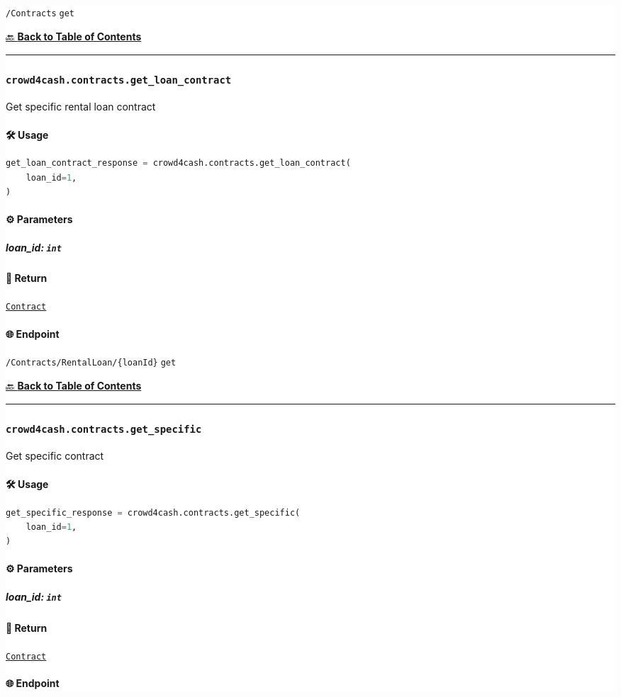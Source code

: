 `/Contracts` `get`

[🔙 **Back to Table of Contents**](#table-of-contents)

---

### `crowd4cash.contracts.get_loan_contract`<a id="crowd4cashcontractsget_loan_contract"></a>

Get specific rental loan contract

#### 🛠️ Usage<a id="🛠️-usage"></a>

```python
get_loan_contract_response = crowd4cash.contracts.get_loan_contract(
    loan_id=1,
)
```

#### ⚙️ Parameters<a id="⚙️-parameters"></a>

##### loan_id: `int`<a id="loan_id-int"></a>

#### 🔄 Return<a id="🔄-return"></a>

[`Contract`](./crowd_4_cash_python_sdk/pydantic/contract.py)

#### 🌐 Endpoint<a id="🌐-endpoint"></a>

`/Contracts/RentalLoan/{loanId}` `get`

[🔙 **Back to Table of Contents**](#table-of-contents)

---

### `crowd4cash.contracts.get_specific`<a id="crowd4cashcontractsget_specific"></a>

Get specific contract

#### 🛠️ Usage<a id="🛠️-usage"></a>

```python
get_specific_response = crowd4cash.contracts.get_specific(
    loan_id=1,
)
```

#### ⚙️ Parameters<a id="⚙️-parameters"></a>

##### loan_id: `int`<a id="loan_id-int"></a>

#### 🔄 Return<a id="🔄-return"></a>

[`Contract`](./crowd_4_cash_python_sdk/pydantic/contract.py)

#### 🌐 Endpoint<a id="🌐-endpoint"></a>
